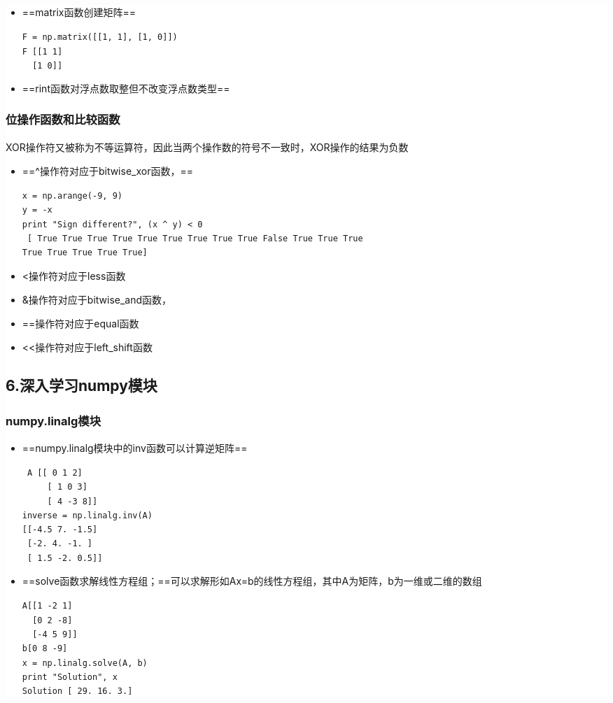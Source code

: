 - ==matrix函数创建矩阵==

  ```
  F = np.matrix([[1, 1], [1, 0]])
  F [[1 1] 
   	[1 0]]
  ```

- ==rint函数对浮点数取整但不改变浮点数类型==

### 位操作函数和比较函数

XOR操作符又被称为不等运算符，因此当两个操作数的符号不一致时，XOR操作的结果为负数

- ==^操作符对应于bitwise_xor函数，==

  ```
  x = np.arange(-9, 9) 
  y = -x 
  print "Sign different?", (x ^ y) < 0
   [ True True True True True True True True True False True True True 
  True True True True True]
  ```

- <操作符对应于less函数
- &操作符对应于bitwise_and函数，
- ==操作符对应于equal函数
- <<操作符对应于left_shift函数



## 6.深入学习numpy模块

### numpy.linalg模块

- ==numpy.linalg模块中的inv函数可以计算逆矩阵==

  ```
   A [[ 0 1 2] 
       [ 1 0 3] 
       [ 4 -3 8]]
  inverse = np.linalg.inv(A)
  [[-4.5 7. -1.5] 
   [-2. 4. -1. ] 
   [ 1.5 -2. 0.5]]
  ```

- ==solve函数求解线性方程组；==可以求解形如Ax=b的线性方程组，其中A为矩阵，b为一维或二维的数组

  ```
  A[[1 -2 1]
  	[0 2 -8]
  	[-4 5 9]]
  b[0 8 -9]
  x = np.linalg.solve(A, b) 
  print "Solution", x
  Solution [ 29. 16. 3.]
  ```
